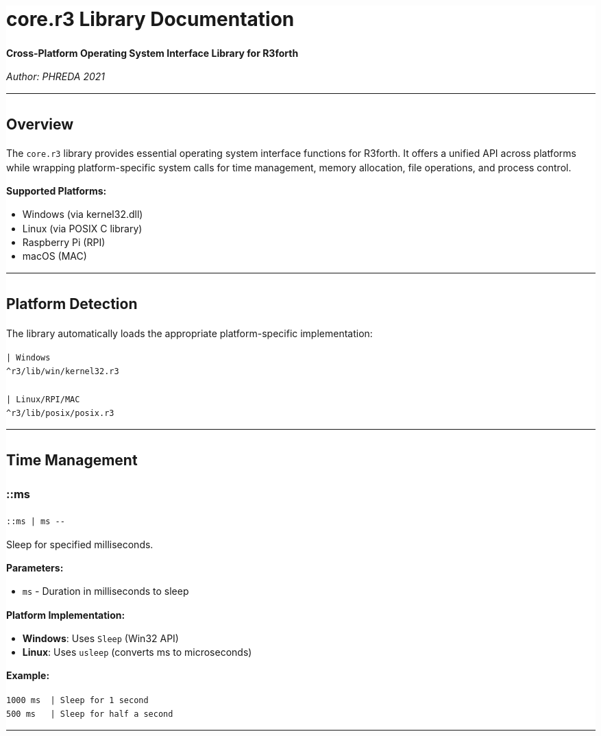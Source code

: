 # core.r3 Library Documentation

**Cross-Platform Operating System Interface Library for R3forth**

*Author: PHREDA 2021*

---

## Overview

The `core.r3` library provides essential operating system interface functions for R3forth. It offers a unified API across platforms while wrapping platform-specific system calls for time management, memory allocation, file operations, and process control.

**Supported Platforms:**
- Windows (via kernel32.dll)
- Linux (via POSIX C library)
- Raspberry Pi (RPI)
- macOS (MAC)

---

## Platform Detection

The library automatically loads the appropriate platform-specific implementation:

```forth
| Windows
^r3/lib/win/kernel32.r3

| Linux/RPI/MAC
^r3/lib/posix/posix.r3
```

---

## Time Management

### ::ms
```forth
::ms | ms --
```
Sleep for specified milliseconds.

**Parameters:**
- `ms` - Duration in milliseconds to sleep

**Platform Implementation:**
- **Windows**: Uses `Sleep` (Win32 API)
- **Linux**: Uses `usleep` (converts ms to microseconds)

**Example:**
```forth
1000 ms  | Sleep for 1 second
500 ms   | Sleep for half a second
```

---